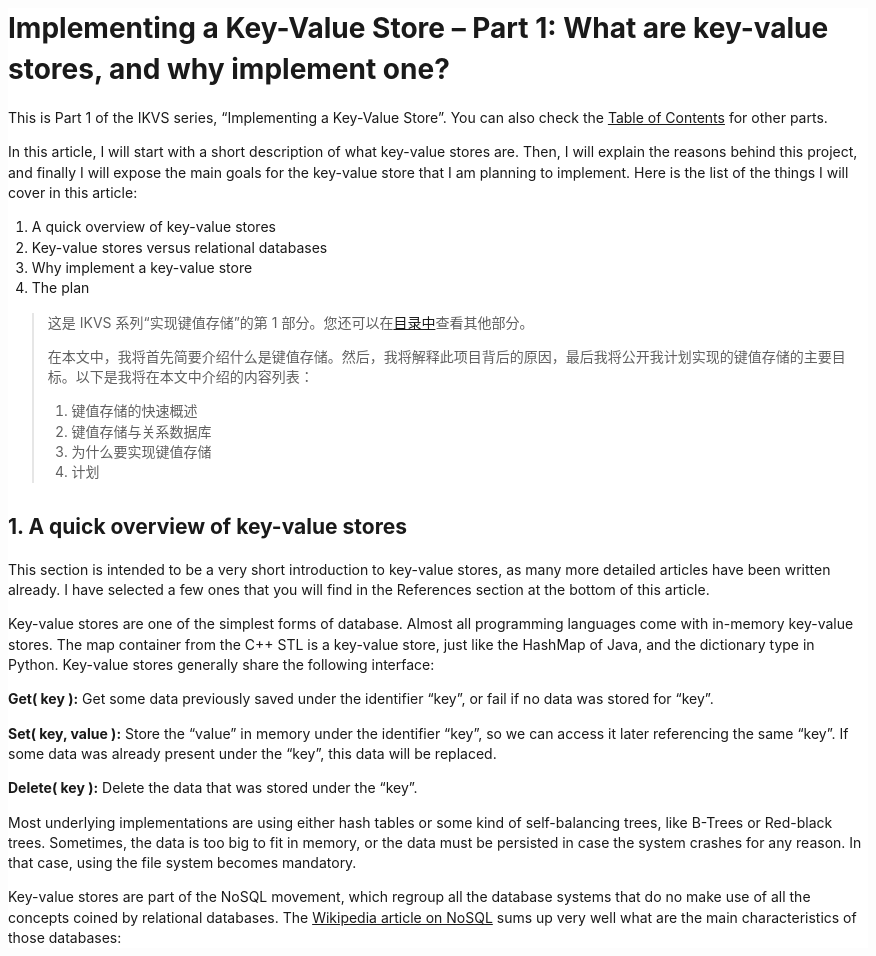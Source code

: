 # Implementing a Key-Value Store – Part 1: What are key-value stores, and why implement one?


This is Part 1 of the IKVS series, “Implementing a Key-Value Store”. You can also check the [Table of Contents](http://codecapsule.com/2012/11/07/ikvs-implementing-a-key-value-store-table-of-contents/) for other parts.

In this article, I will start with a short description of what key-value stores are. Then, I will explain the reasons behind this project, and finally I will expose the main goals for the key-value store that I am planning to implement. Here is the list of the things I will cover in this article:

1. A quick overview of key-value stores
2. Key-value stores versus relational databases
3. Why implement a key-value store
4. The plan

> ‎这是 IKVS 系列“实现键值存储”的第 1 部分。您还可以在‎[‎目录中‎](http://codecapsule.com/2012/11/07/ikvs-implementing-a-key-value-store-table-of-contents/)‎查看其他部分。‎
>
> ‎在本文中，我将首先简要介绍什么是键值存储。然后，我将解释此项目背后的原因，最后我将公开我计划实现的键值存储的主要目标。以下是我将在本文中介绍的内容列表：‎
>
> 1. 键值存储‎的快速概述
> 2. 键值存储与关系数据库‎
> 3. 为什么要实现键值存储‎
> 4. 计划

## 1. A quick overview of key-value stores

This section is intended to be a very short introduction to key-value stores, as many more detailed articles have been written already. I have selected a few ones that you will find in the References section at the bottom of this article.

Key-value stores are one of the simplest forms of database. Almost all programming languages come with in-memory key-value stores. The map container from the C++ STL is a key-value store, just like the HashMap of Java, and the dictionary type in Python. Key-value stores generally share the following interface:

**Get( key ):** Get some data previously saved under the identifier “key”, or fail if no data was stored for “key”.

**Set( key, value ):** Store the “value” in memory under the identifier “key”, so we can access it later referencing the same “key”. If some data was already present under the “key”, this data will be replaced.

**Delete( key ):** Delete the data that was stored under the “key”.

Most underlying implementations are using either hash tables or some kind of self-balancing trees, like B-Trees or Red-black trees. Sometimes, the data is too big to fit in memory, or the data must be persisted in case the system crashes for any reason. In that case, using the file system becomes mandatory.

Key-value stores are part of the NoSQL movement, which regroup all the database systems that do no make use of all the concepts coined by relational databases. The [Wikipedia article on NoSQL](http://en.wikipedia.org/wiki/NoSQL) sums up very well what are the main characteristics of those databases:
